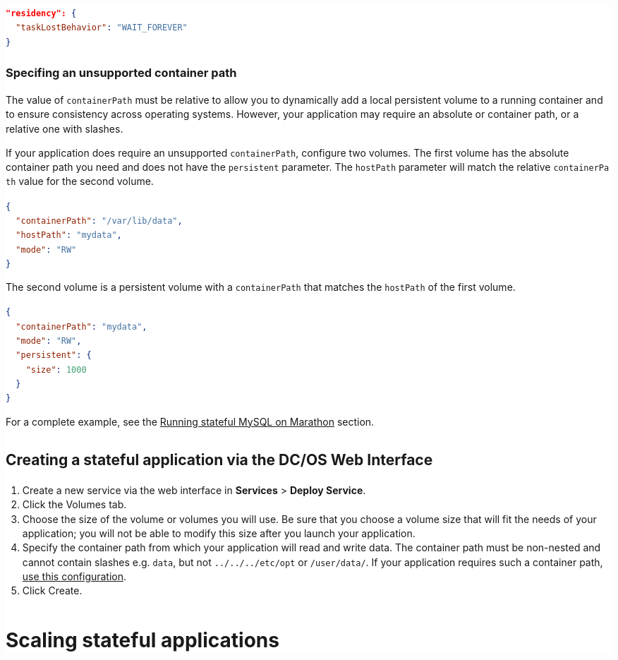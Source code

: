 ```json
"residency": {
  "taskLostBehavior": "WAIT_FOREVER"
}
```

<a name="abs-paths"></a>
### Specifing an unsupported container path

The value of `containerPath` must be relative to allow you to dynamically add a local persistent volume to a running container and to ensure consistency across operating systems. However, your application may require an absolute or container path, or a relative one with slashes.

If your application does require an unsupported `containerPath`, configure two volumes. The first volume has the absolute container path you need and does not have the `persistent` parameter. The `hostPath` parameter will match the relative `containerPath` value for the second volume.

```json
{
  "containerPath": "/var/lib/data",
  "hostPath": "mydata",
  "mode": "RW"
}
```

The second volume is a persistent volume with a `containerPath` that matches the `hostPath` of the first volume.

```json
{
  "containerPath": "mydata",
  "mode": "RW",
  "persistent": {
    "size": 1000
  }
}
```

For a complete example, see the [Running stateful MySQL on Marathon](#stateful-sql) section.

## Creating a stateful application via the DC/OS Web Interface

1. Create a new service via the web interface in **Services** > **Deploy Service**.
1. Click the Volumes tab.
1. Choose the size of the volume or volumes you will use. Be sure that you choose a volume size that will fit the needs of your application; you will not be able to modify this size after you launch your application.
1. Specify the container path from which your application will read and write data. The container path must be non-nested and cannot contain slashes e.g. `data`, but not  `../../../etc/opt` or `/user/data/`. If your application requires such a container path, [use this configuration](#nested-paths).
1. Click Create.

# Scaling stateful applications
